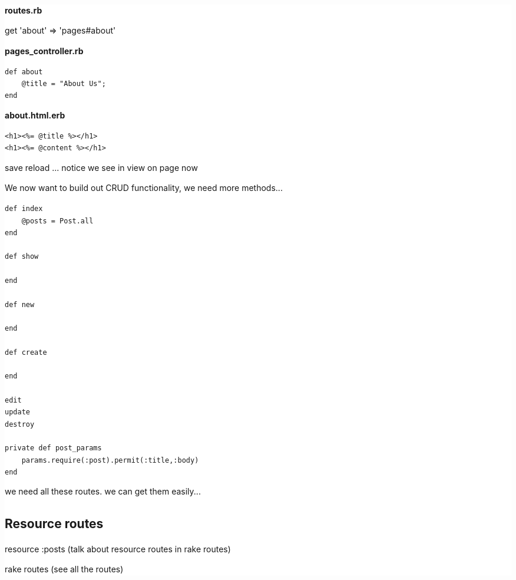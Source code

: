 
**routes.rb**

get 'about' => 'pages#about'

**pages_controller.rb**

```
def about
    @title = "About Us";
end
```

**about.html.erb**
```
<h1><%= @title %></h1>
<h1><%= @content %></h1>
```

save reload ... notice we see in view on page now

We now want to build out CRUD functionality, we need more methods...

```
def index
    @posts = Post.all
end

def show

end

def new

end

def create

end

edit
update
destroy

private def post_params
    params.require(:post).permit(:title,:body)
end
```

we need all these routes. we can get them easily...

## Resource routes

resource :posts (talk about resource routes in rake routes)

rake routes (see all the routes)
